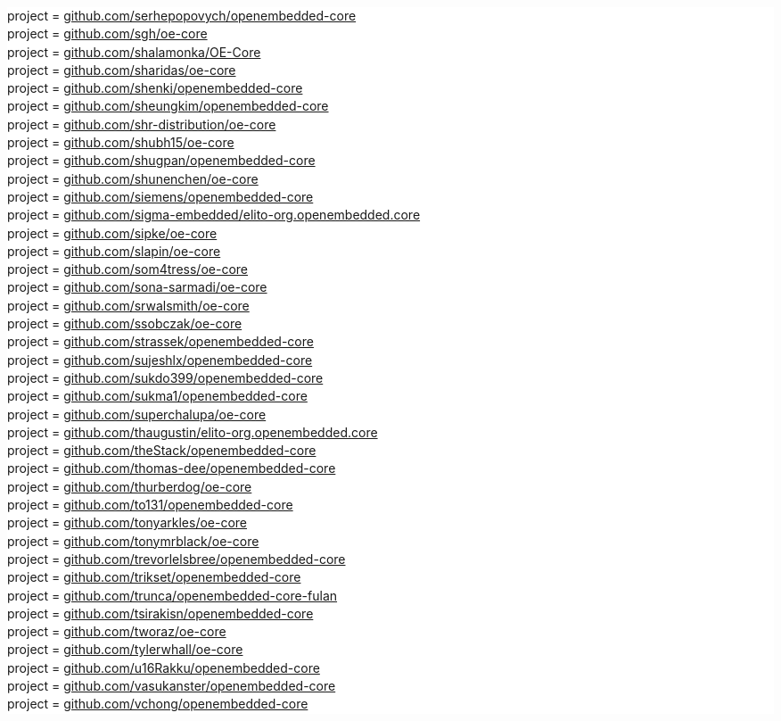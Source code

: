 project = <a href="https://github.com/serhepopovych/openembedded-core">github.com/serhepopovych/openembedded-core</a><br />
project = <a href="https://github.com/sgh/oe-core">github.com/sgh/oe-core</a><br />
project = <a href="https://github.com/shalamonka/OE-Core">github.com/shalamonka/OE-Core</a><br />
project = <a href="https://github.com/sharidas/oe-core">github.com/sharidas/oe-core</a><br />
project = <a href="https://github.com/shenki/openembedded-core">github.com/shenki/openembedded-core</a><br />
project = <a href="https://github.com/sheungkim/openembedded-core">github.com/sheungkim/openembedded-core</a><br />
project = <a href="https://github.com/shr-distribution/oe-core">github.com/shr-distribution/oe-core</a><br />
project = <a href="https://github.com/shubh15/oe-core">github.com/shubh15/oe-core</a><br />
project = <a href="https://github.com/shugpan/openembedded-core">github.com/shugpan/openembedded-core</a><br />
project = <a href="https://github.com/shunenchen/oe-core">github.com/shunenchen/oe-core</a><br />
project = <a href="https://github.com/siemens/openembedded-core">github.com/siemens/openembedded-core</a><br />
project = <a href="https://github.com/sigma-embedded/elito-org.openembedded.core">github.com/sigma-embedded/elito-org.openembedded.core</a><br />
project = <a href="https://github.com/sipke/oe-core">github.com/sipke/oe-core</a><br />
project = <a href="https://github.com/slapin/oe-core">github.com/slapin/oe-core</a><br />
project = <a href="https://github.com/som4tress/oe-core">github.com/som4tress/oe-core</a><br />
project = <a href="https://github.com/sona-sarmadi/oe-core">github.com/sona-sarmadi/oe-core</a><br />
project = <a href="https://github.com/srwalsmith/oe-core">github.com/srwalsmith/oe-core</a><br />
project = <a href="https://github.com/ssobczak/oe-core">github.com/ssobczak/oe-core</a><br />
project = <a href="https://github.com/strassek/openembedded-core">github.com/strassek/openembedded-core</a><br />
project = <a href="https://github.com/sujeshlx/openembedded-core">github.com/sujeshlx/openembedded-core</a><br />
project = <a href="https://github.com/sukdo399/openembedded-core">github.com/sukdo399/openembedded-core</a><br />
project = <a href="https://github.com/sukma1/openembedded-core">github.com/sukma1/openembedded-core</a><br />
project = <a href="https://github.com/superchalupa/oe-core">github.com/superchalupa/oe-core</a><br />
project = <a href="https://github.com/thaugustin/elito-org.openembedded.core">github.com/thaugustin/elito-org.openembedded.core</a><br />
project = <a href="https://github.com/theStack/openembedded-core">github.com/theStack/openembedded-core</a><br />
project = <a href="https://github.com/thomas-dee/openembedded-core">github.com/thomas-dee/openembedded-core</a><br />
project = <a href="https://github.com/thurberdog/oe-core">github.com/thurberdog/oe-core</a><br />
project = <a href="https://github.com/to131/openembedded-core">github.com/to131/openembedded-core</a><br />
project = <a href="https://github.com/tonyarkles/oe-core">github.com/tonyarkles/oe-core</a><br />
project = <a href="https://github.com/tonymrblack/oe-core">github.com/tonymrblack/oe-core</a><br />
project = <a href="https://github.com/trevorlelsbree/openembedded-core">github.com/trevorlelsbree/openembedded-core</a><br />
project = <a href="https://github.com/trikset/openembedded-core">github.com/trikset/openembedded-core</a><br />
project = <a href="https://github.com/trunca/openembedded-core-fulan">github.com/trunca/openembedded-core-fulan</a><br />
project = <a href="https://github.com/tsirakisn/openembedded-core">github.com/tsirakisn/openembedded-core</a><br />
project = <a href="https://github.com/tworaz/oe-core">github.com/tworaz/oe-core</a><br />
project = <a href="https://github.com/tylerwhall/oe-core">github.com/tylerwhall/oe-core</a><br />
project = <a href="https://github.com/u16Rakku/openembedded-core">github.com/u16Rakku/openembedded-core</a><br />
project = <a href="https://github.com/vasukanster/openembedded-core">github.com/vasukanster/openembedded-core</a><br />
project = <a href="https://github.com/vchong/openembedded-core">github.com/vchong/openembedded-core</a><br />